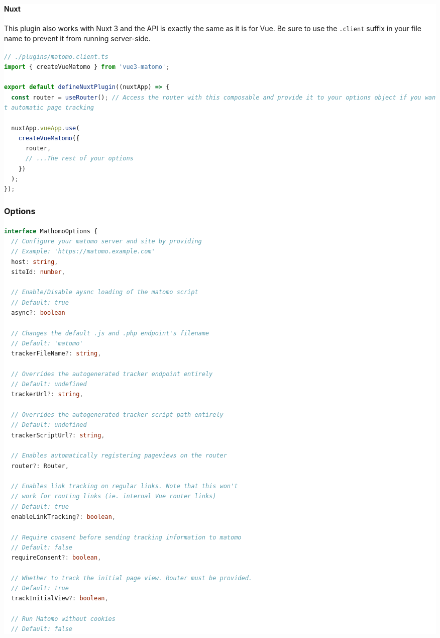 #### Nuxt
This plugin also works with Nuxt 3 and the API is exactly the same as it is for Vue. Be sure to use the `.client` suffix in your file name to prevent it from running server-side.
```ts
// ./plugins/matomo.client.ts
import { createVueMatomo } from 'vue3-matomo';

export default defineNuxtPlugin((nuxtApp) => {
  const router = useRouter(); // Access the router with this composable and provide it to your options object if you want automatic page tracking

  nuxtApp.vueApp.use(
    createVueMatomo({
      router,
      // ...The rest of your options
    })
  );
});

```

### Options

```ts
interface MathomoOptions {
  // Configure your matomo server and site by providing
  // Example: 'https://matomo.example.com'
  host: string,
  siteId: number,

  // Enable/Disable aysnc loading of the matomo script
  // Default: true
  async?: boolean

  // Changes the default .js and .php endpoint's filename
  // Default: 'matomo'
  trackerFileName?: string,

  // Overrides the autogenerated tracker endpoint entirely
  // Default: undefined
  trackerUrl?: string,

  // Overrides the autogenerated tracker script path entirely
  // Default: undefined
  trackerScriptUrl?: string,

  // Enables automatically registering pageviews on the router
  router?: Router,

  // Enables link tracking on regular links. Note that this won't
  // work for routing links (ie. internal Vue router links)
  // Default: true
  enableLinkTracking?: boolean,

  // Require consent before sending tracking information to matomo
  // Default: false
  requireConsent?: boolean,

  // Whether to track the initial page view. Router must be provided.
  // Default: true
  trackInitialView?: boolean,

  // Run Matomo without cookies
  // Default: false
```
